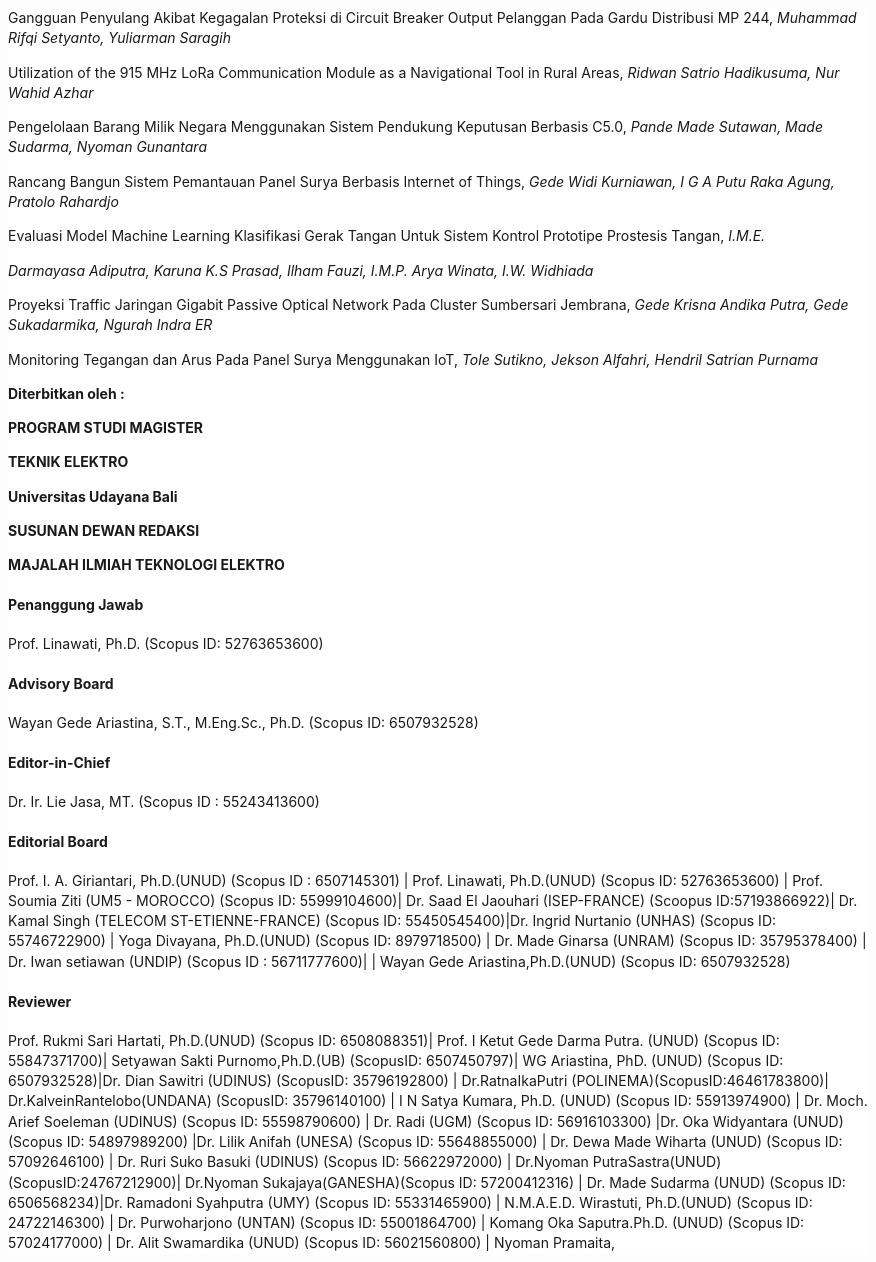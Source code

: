 <p><span class="font3">Gangguan Penyulang Akibat Kegagalan Proteksi di Circuit Breaker Output Pelanggan Pada Gardu Distribusi MP 244, </span><span class="font3" style="font-style:italic;">Muhammad Rifqi Setyanto, Yuliarman Saragih</span></p>
<p><span class="font3">Utilization of the 915 MHz LoRa Communication Module as a Navigational Tool in Rural Areas, </span><span class="font3" style="font-style:italic;">Ridwan Satrio Hadikusuma, Nur Wahid Azhar</span></p>
<p><span class="font3">Pengelolaan Barang Milik Negara Menggunakan Sistem Pendukung Keputusan Berbasis C5.0, </span><span class="font3" style="font-style:italic;">Pande Made Sutawan, Made Sudarma, Nyoman Gunantara</span></p>
<p><span class="font3">Rancang Bangun Sistem Pemantauan Panel Surya Berbasis Internet of Things, </span><span class="font3" style="font-style:italic;">Gede Widi Kurniawan, I G A Putu Raka Agung, Pratolo Rahardjo</span></p>
<p><span class="font3">Evaluasi Model Machine Learning Klasifikasi Gerak Tangan Untuk Sistem Kontrol Prototipe Prostesis Tangan, </span><span class="font3" style="font-style:italic;">I.M.E.</span></p>
<p><span class="font3" style="font-style:italic;">Darmayasa Adiputra, Karuna K.S Prasad, Ilham Fauzi, I.M.P. Arya Winata, I.W. Widhiada</span></p>
<p><span class="font3">Proyeksi Traffic Jaringan Gigabit Passive Optical Network Pada Cluster Sumbersari Jembrana, </span><span class="font3" style="font-style:italic;">Gede Krisna Andika Putra, Gede Sukadarmika, Ngurah Indra ER</span></p>
<p><span class="font3">Monitoring Tegangan dan Arus Pada Panel Surya Menggunakan IoT, </span><span class="font3" style="font-style:italic;">Tole Sutikno, Jekson Alfahri, Hendril Satrian Purnama</span></p>
<p><span class="font5" style="font-weight:bold;">Diterbitkan oleh :</span></p>
<p><span class="font5" style="font-weight:bold;">PROGRAM STUDI MAGISTER</span></p>
<p><span class="font5" style="font-weight:bold;">TEKNIK ELEKTRO</span></p>
<p><span class="font5" style="font-weight:bold;">Universitas Udayana Bali</span></p>
<p><span class="font1" style="font-weight:bold;">SUSUNAN DEWAN REDAKSI</span></p>
<p><span class="font0" style="font-weight:bold;">MAJALAH ILMIAH TEKNOLOGI ELEKTRO</span></p>
<h4><a name="bookmark2"></a><span class="font0" style="font-weight:bold;"><a name="bookmark3"></a>Penanggung Jawab</span></h4>
<p><span class="font0">Prof. Linawati, Ph.D. (Scopus ID: 52763653600)</span></p>
<h4><a name="bookmark4"></a><span class="font0" style="font-weight:bold;"><a name="bookmark5"></a>Advisory Board</span></h4>
<p><span class="font0">Wayan Gede Ariastina, S.T., M.Eng.Sc., Ph.D. (Scopus ID: 6507932528)</span></p>
<h4><a name="bookmark6"></a><span class="font0" style="font-weight:bold;"><a name="bookmark7"></a>Editor-in-Chief</span></h4>
<p><span class="font0">Dr. Ir. Lie Jasa, MT. (Scopus ID : 55243413600)</span></p>
<h4><a name="bookmark8"></a><span class="font0" style="font-weight:bold;"><a name="bookmark9"></a>Editorial Board</span></h4>
<p><span class="font0">Prof. I. A. Giriantari, Ph.D.(UNUD) (Scopus ID : 6507145301) | Prof. Linawati, Ph.D.(UNUD) (Scopus ID: 52763653600) | Prof. Soumia Ziti (UM5 - MOROCCO) (Scopus ID: 55999104600)| Dr. Saad El Jaouhari (ISEP-FRANCE) (Scoopus ID:57193866922)| Dr. Kamal Singh (TELECOM ST-ETIENNE-FRANCE) (Scopus ID: 55450545400)|Dr. Ingrid Nurtanio (UNHAS) (Scopus ID: 55746722900) | Yoga Divayana, Ph.D.(UNUD) (Scopus ID: 8979718500) | Dr. Made Ginarsa (UNRAM) (Scopus ID: 35795378400) | Dr. Iwan setiawan (UNDIP) (Scopus ID : 56711777600)| | Wayan Gede Ariastina,Ph.D.(UNUD) (Scopus ID: 6507932528)</span></p>
<h4><a name="bookmark10"></a><span class="font0" style="font-weight:bold;"><a name="bookmark11"></a>Reviewer</span></h4>
<p><span class="font0">Prof. Rukmi Sari Hartati, Ph.D.(UNUD) (Scopus ID: 6508088351)| Prof. I Ketut Gede Darma Putra. (UNUD) (Scopus ID: 55847371700)| Setyawan Sakti Purnomo,Ph.D.(UB) (ScopusID: 6507450797)| WG Ariastina, PhD. (UNUD) (Scopus ID: 6507932528)|Dr. Dian Sawitri (UDINUS) (ScopusID: 35796192800) | Dr.RatnaIkaPutri (POLINEMA)(ScopusID:46461783800)| Dr.KalveinRantelobo(UNDANA) (ScopusID: 35796140100) | I N Satya Kumara, Ph.D. (UNUD) (Scopus ID: 55913974900) | Dr. Moch. Arief Soeleman (UDINUS) (Scopus ID: 55598790600) | Dr. Radi (UGM) (Scopus ID: 56916103300) |Dr. Oka Widyantara (UNUD) (Scopus ID: 54897989200) |Dr. Lilik Anifah (UNESA) (Scopus ID: 55648855000) | Dr. Dewa Made Wiharta (UNUD) (Scopus ID: 57092646100) | Dr. Ruri Suko Basuki (UDINUS) (Scopus ID: 56622972000) | Dr.Nyoman PutraSastra(UNUD)(ScopusID:24767212900)| Dr.Nyoman Sukajaya(GANESHA)(Scopus ID: 57200412316) | Dr. Made Sudarma (UNUD) (Scopus ID: 6506568234)|Dr. Ramadoni Syahputra (UMY) (Scopus ID: 55331465900) | N.M.A.E.D. Wirastuti, Ph.D.(UNUD) (Scopus ID: 24722146300) | Dr. Purwoharjono (UNTAN) (Scopus ID: 55001864700) | Komang Oka Saputra.Ph.D. (UNUD) (Scopus ID: 57024177000) | Dr. Alit Swamardika (UNUD) (Scopus ID: 56021560800) | Nyoman Pramaita,</span></p>